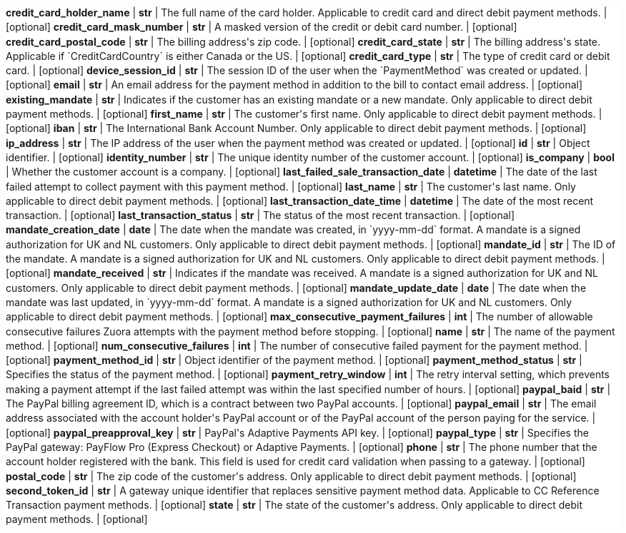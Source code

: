 **credit_card_holder_name** | **str** | The full name of the card holder. Applicable to credit card and direct debit payment methods. | [optional] 
**credit_card_mask_number** | **str** | A masked version of the credit or debit card number. | [optional] 
**credit_card_postal_code** | **str** | The billing address&#39;s zip code. | [optional] 
**credit_card_state** | **str** | The billing address&#39;s state. Applicable if &#x60;CreditCardCountry&#x60; is either Canada or the US. | [optional] 
**credit_card_type** | **str** | The type of credit card or debit card. | [optional] 
**device_session_id** | **str** | The session ID of the user when the &#x60;PaymentMethod&#x60; was created or updated. | [optional] 
**email** | **str** | An email address for the payment method in addition to the bill to contact email address. | [optional] 
**existing_mandate** | **str** | Indicates if the customer has an existing mandate or a new mandate. Only applicable to direct debit payment methods. | [optional] 
**first_name** | **str** | The customer&#39;s first name. Only applicable to direct debit payment methods. | [optional] 
**iban** | **str** | The International Bank Account Number. Only applicable to direct debit payment methods. | [optional] 
**ip_address** | **str** | The IP address of the user when the payment method was created or updated. | [optional] 
**id** | **str** | Object identifier. | [optional] 
**identity_number** | **str** | The unique identity number of the customer account.   | [optional] 
**is_company** | **bool** | Whether the customer account is a company.  | [optional] 
**last_failed_sale_transaction_date** | **datetime** | The date of the last failed attempt to collect payment with this payment method. | [optional] 
**last_name** | **str** | The customer&#39;s last name. Only applicable to direct debit payment methods. | [optional] 
**last_transaction_date_time** | **datetime** | The date of the most recent transaction. | [optional] 
**last_transaction_status** | **str** | The status of the most recent transaction. | [optional] 
**mandate_creation_date** | **date** | The date when the mandate was created, in &#x60;yyyy-mm-dd&#x60; format. A mandate is a signed authorization for UK and NL customers. Only applicable to direct debit payment methods. | [optional] 
**mandate_id** | **str** | The ID of the mandate. A mandate is a signed authorization for UK and NL customers. Only applicable to direct debit payment methods. | [optional] 
**mandate_received** | **str** | Indicates if  the mandate was received. A mandate is a signed authorization for UK and NL customers. Only applicable to direct debit payment methods. | [optional] 
**mandate_update_date** | **date** | The date when the mandate was last updated, in &#x60;yyyy-mm-dd&#x60; format. A mandate is a signed authorization for UK and NL customers. Only applicable to direct debit payment methods. | [optional] 
**max_consecutive_payment_failures** | **int** | The number of allowable consecutive failures Zuora attempts with the payment method before stopping. | [optional] 
**name** | **str** | The name of the payment method. | [optional] 
**num_consecutive_failures** | **int** | The number of consecutive failed payment for the payment method. | [optional] 
**payment_method_id** | **str** | Object identifier of the payment method. | [optional] 
**payment_method_status** | **str** | Specifies the status of the payment method. | [optional] 
**payment_retry_window** | **int** | The retry interval setting, which prevents making a payment attempt if the last failed attempt was within the last specified number of hours. | [optional] 
**paypal_baid** | **str** | The PayPal billing agreement ID, which is a contract between two PayPal accounts. | [optional] 
**paypal_email** | **str** | The email address associated with the account holder&#39;s PayPal account or of the PayPal account of the person paying for the service. | [optional] 
**paypal_preapproval_key** | **str** | PayPal&#39;s Adaptive Payments API key. | [optional] 
**paypal_type** | **str** | Specifies the PayPal gateway: PayFlow Pro (Express Checkout) or Adaptive Payments. | [optional] 
**phone** | **str** | The phone number that the account holder registered with the bank. This field is used for credit card validation when passing to a gateway. | [optional] 
**postal_code** | **str** | The zip code of the customer&#39;s address. Only applicable to direct debit payment methods. | [optional] 
**second_token_id** | **str** | A gateway unique identifier that replaces sensitive payment method data. Applicable to CC Reference Transaction payment methods. | [optional] 
**state** | **str** | The state of the customer&#39;s address. Only applicable to direct debit payment methods. | [optional] 